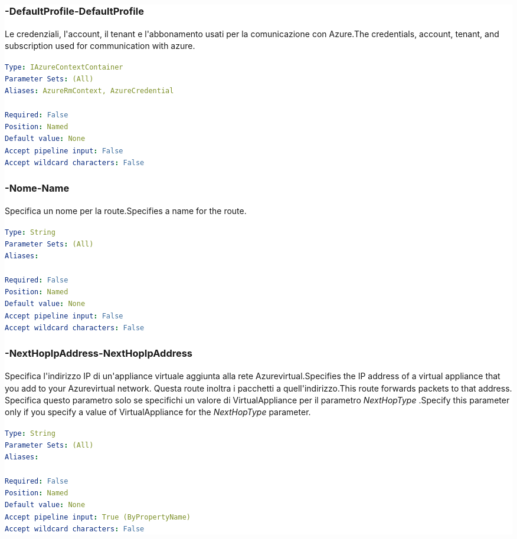 ### <span data-ttu-id="b9ea7-115">-DefaultProfile</span><span class="sxs-lookup"><span data-stu-id="b9ea7-115">-DefaultProfile</span></span>
<span data-ttu-id="b9ea7-116">Le credenziali, l'account, il tenant e l'abbonamento usati per la comunicazione con Azure.</span><span class="sxs-lookup"><span data-stu-id="b9ea7-116">The credentials, account, tenant, and subscription used for communication with azure.</span></span>

```yaml
Type: IAzureContextContainer
Parameter Sets: (All)
Aliases: AzureRmContext, AzureCredential

Required: False
Position: Named
Default value: None
Accept pipeline input: False
Accept wildcard characters: False
```

### <span data-ttu-id="b9ea7-117">-Nome</span><span class="sxs-lookup"><span data-stu-id="b9ea7-117">-Name</span></span>
<span data-ttu-id="b9ea7-118">Specifica un nome per la route.</span><span class="sxs-lookup"><span data-stu-id="b9ea7-118">Specifies a name for the route.</span></span>

```yaml
Type: String
Parameter Sets: (All)
Aliases: 

Required: False
Position: Named
Default value: None
Accept pipeline input: False
Accept wildcard characters: False
```

### <span data-ttu-id="b9ea7-119">-NextHopIpAddress</span><span class="sxs-lookup"><span data-stu-id="b9ea7-119">-NextHopIpAddress</span></span>
<span data-ttu-id="b9ea7-120">Specifica l'indirizzo IP di un'appliance virtuale aggiunta alla rete Azurevirtual.</span><span class="sxs-lookup"><span data-stu-id="b9ea7-120">Specifies the IP address of a virtual appliance that you add to your Azurevirtual network.</span></span>
<span data-ttu-id="b9ea7-121">Questa route inoltra i pacchetti a quell'indirizzo.</span><span class="sxs-lookup"><span data-stu-id="b9ea7-121">This route forwards packets to that address.</span></span>
<span data-ttu-id="b9ea7-122">Specifica questo parametro solo se specifichi un valore di VirtualAppliance per il parametro *NextHopType* .</span><span class="sxs-lookup"><span data-stu-id="b9ea7-122">Specify this parameter only if you specify a value of VirtualAppliance for the *NextHopType* parameter.</span></span>

```yaml
Type: String
Parameter Sets: (All)
Aliases: 

Required: False
Position: Named
Default value: None
Accept pipeline input: True (ByPropertyName)
Accept wildcard characters: False
```
